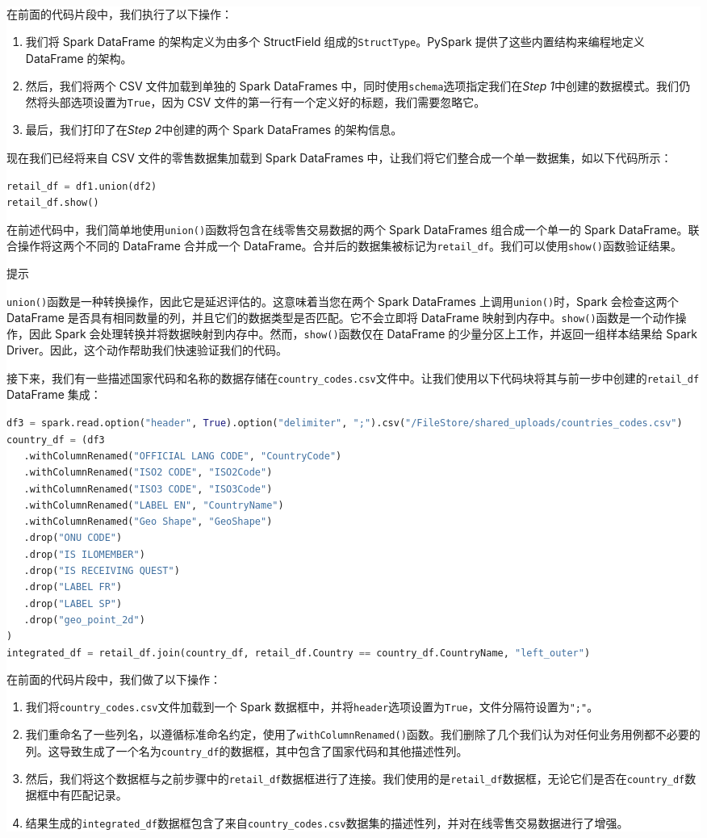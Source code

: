 在前面的代码片段中，我们执行了以下操作：

1.  我们将 Spark DataFrame 的架构定义为由多个 StructField 组成的`StructType`。PySpark 提供了这些内置结构来编程地定义 DataFrame 的架构。

1.  然后，我们将两个 CSV 文件加载到单独的 Spark DataFrames 中，同时使用`schema`选项指定我们在*Step 1*中创建的数据模式。我们仍然将头部选项设置为`True`，因为 CSV 文件的第一行有一个定义好的标题，我们需要忽略它。

1.  最后，我们打印了在*Step 2*中创建的两个 Spark DataFrames 的架构信息。

现在我们已经将来自 CSV 文件的零售数据集加载到 Spark DataFrames 中，让我们将它们整合成一个单一数据集，如以下代码所示：

```py
retail_df = df1.union(df2)
retail_df.show()
```

在前述代码中，我们简单地使用`union()`函数将包含在线零售交易数据的两个 Spark DataFrames 组合成一个单一的 Spark DataFrame。联合操作将这两个不同的 DataFrame 合并成一个 DataFrame。合并后的数据集被标记为`retail_df`。我们可以使用`show()`函数验证结果。

提示

`union()`函数是一种转换操作，因此它是延迟评估的。这意味着当您在两个 Spark DataFrames 上调用`union()`时，Spark 会检查这两个 DataFrame 是否具有相同数量的列，并且它们的数据类型是否匹配。它不会立即将 DataFrame 映射到内存中。`show()`函数是一个动作操作，因此 Spark 会处理转换并将数据映射到内存中。然而，`show()`函数仅在 DataFrame 的少量分区上工作，并返回一组样本结果给 Spark Driver。因此，这个动作帮助我们快速验证我们的代码。

接下来，我们有一些描述国家代码和名称的数据存储在`country_codes.csv`文件中。让我们使用以下代码块将其与前一步中创建的`retail_df` DataFrame 集成：

```py
df3 = spark.read.option("header", True).option("delimiter", ";").csv("/FileStore/shared_uploads/countries_codes.csv")
country_df = (df3
   .withColumnRenamed("OFFICIAL LANG CODE", "CountryCode")
   .withColumnRenamed("ISO2 CODE", "ISO2Code")
   .withColumnRenamed("ISO3 CODE", "ISO3Code")
   .withColumnRenamed("LABEL EN", "CountryName")
   .withColumnRenamed("Geo Shape", "GeoShape")
   .drop("ONU CODE")
   .drop("IS ILOMEMBER")
   .drop("IS RECEIVING QUEST")
   .drop("LABEL FR")
   .drop("LABEL SP")
   .drop("geo_point_2d")
)
integrated_df = retail_df.join(country_df, retail_df.Country == country_df.CountryName, "left_outer")
```

在前面的代码片段中，我们做了以下操作：

1.  我们将`country_codes.csv`文件加载到一个 Spark 数据框中，并将`header`选项设置为`True`，文件分隔符设置为`";"`。

1.  我们重命名了一些列名，以遵循标准命名约定，使用了`withColumnRenamed()`函数。我们删除了几个我们认为对任何业务用例都不必要的列。这导致生成了一个名为`country_df`的数据框，其中包含了国家代码和其他描述性列。

1.  然后，我们将这个数据框与之前步骤中的`retail_df`数据框进行了连接。我们使用的是`retail_df`数据框，无论它们是否在`country_df`数据框中有匹配记录。

1.  结果生成的`integrated_df`数据框包含了来自`country_codes.csv`数据集的描述性列，并对在线零售交易数据进行了增强。
